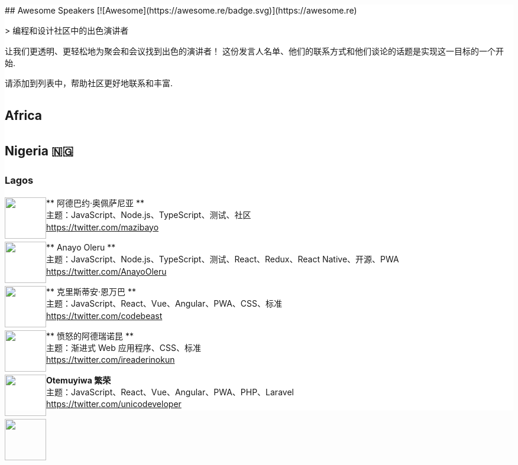 <div class="github-widget" data-repo="karlhorky/awesome-speakers"></div>
<script async src="https://pagead2.googlesyndication.com/pagead/js/adsbygoogle.js"></script><ins class="adsbygoogle" style="display:block" data-ad-client="ca-pub-6890694312814945" data-ad-slot="5473692530" data-ad-format="auto"  data-full-width-responsive="true"></ins>
## Awesome Speakers [![Awesome](https://awesome.re/badge.svg)](https://awesome.re)

&gt; 编程和设计社区中的出色演讲者

让我们更透明、更轻松地为聚会和会议找到出色的演讲者！ 这份发言人名单、他们的联系方式和他们谈论的话题是实现这一目标的一个开始.

请添加到列表中，帮助社区更好地联系和丰富.



## Africa

## Nigeria 🇳🇬

### Lagos

<img src="https://res.cloudinary.com/dsscw65fc/image/twitter_name/mazibayo" height="70px" width="70px" align="left" alt="" />

** 阿德巴约·奥佩萨尼亚 ** \
主题：JavaScript、Node.js、TypeScript、测试、社区\
https://twitter.com/mazibayo

<img src="https://res.cloudinary.com/dsscw65fc/image/twitter_name/AnayoOleru" height="70px" width="70px" align="left" alt="" />

** Anayo Oleru ** \
主题：JavaScript、Node.js、TypeScript、测试、React、Redux、React Native、开源、PWA\
https://twitter.com/AnayoOleru

<img src="https://res.cloudinary.com/dsscw65fc/image/twitter_name/codebeast" height="70px" width="70px" align="left" alt="" />

** 克里斯蒂安·恩万巴 ** \
主题：JavaScript、React、Vue、Angular、PWA、CSS、标准\
https://twitter.com/codebeast

<img src="https://res.cloudinary.com/dsscw65fc/image/twitter_name/ireaderinokun" height="70px" width="70px" align="left" alt="" />

** 愤怒的阿德瑞诺昆 ** \
主题：渐进式 Web 应用程序、CSS、标准\
https://twitter.com/ireaderinokun

<img src="https://res.cloudinary.com/dsscw65fc/image/twitter_name/unicodeveloper" height="70px" width="70px" align="left" alt="" />

**Otemuyiwa 繁荣**\
主题：JavaScript、React、Vue、Angular、PWA、PHP、Laravel\
https://twitter.com/unicodeveloper

<img src="https://res.cloudinary.com/dsscw65fc/image/twitter_name/developerayo" height="70px" width="70px" align="left" alt="" />
